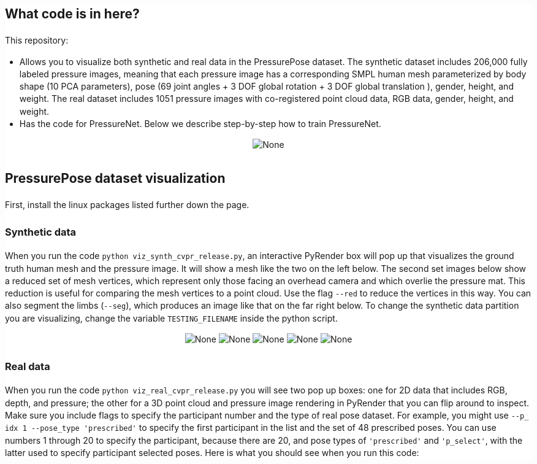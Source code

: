 ## What code is in here?

This repository: 

* Allows you to visualize both synthetic and real data in the PressurePose dataset. The synthetic dataset includes 206,000 fully labeled pressure images, meaning that each pressure image has a corresponding SMPL human mesh parameterized by body shape (10 PCA parameters), pose (69 joint angles + 3 DOF global rotation + 3 DOF global translation ), gender, height, and weight. The real dataset includes 1051 pressure images with co-registered point cloud data, RGB data, gender, height, and weight. 
* Has the code for PressureNet. Below we describe step-by-step how to train PressureNet. 

<p align="center">
  <img width="110%" src="https://github.com/Healthcare-Robotics/bodies-at-rest/blob/CVPR_2020/docs/figures/git_break2.JPG?raw=true" alt="None"/>
</p>

## PressurePose dataset visualization
First, install the linux packages listed further down the page.

### Synthetic data
When you run the code `python viz_synth_cvpr_release.py`, an interactive PyRender box will pop up that visualizes the ground truth human mesh and the pressure image. It will show a mesh like the two on the left below. The second set images below show a reduced set of mesh vertices, which represent only those facing an overhead camera and which overlie the pressure mat. This reduction is useful for comparing the mesh vertices to a point cloud. Use the flag `--red` to reduce the vertices in this way. You can also segment the limbs (`--seg`), which produces an image like that on the far right below. To change the synthetic data partition you are visualizing, change the variable `TESTING_FILENAME` inside the python script. 


<p align="center">
  <img width="18%" src="https://github.com/Healthcare-Robotics/bodies-at-rest/blob/CVPR_2020/docs/figures/front_synth.png?raw=true" alt="None"/>
  <img width="14%" src="https://github.com/Healthcare-Robotics/bodies-at-rest/blob/CVPR_2020/docs/figures/side_synth.png?raw=true" alt="None"/>
  <img width="18%" src="https://github.com/Healthcare-Robotics/bodies-at-rest/blob/CVPR_2020/docs/figures/front_synth_cut.png?raw=true" alt="None"/>
  <img width="12.5%" src="https://github.com/Healthcare-Robotics/bodies-at-rest/blob/CVPR_2020/docs/figures/side_synth_cut.png?raw=true" alt="None"/>
  <img width="23%" src="https://github.com/Healthcare-Robotics/bodies-at-rest/blob/CVPR_2020/docs/figures/front_synth_seg.png?raw=true" alt="None"/>
</p>


### Real data 
When you run the code `python viz_real_cvpr_release.py` you will see two pop up boxes: one for 2D data that includes RGB, depth, and pressure; the other for a 3D point cloud and pressure image rendering in PyRender that you can flip around to inspect. Make sure you include flags to specify the participant number and the type of real pose dataset. For example, you might use `--p_idx 1 --pose_type 'prescribed'` to specify the first participant in the list and the set of 48 prescribed poses. You can use numbers 1 through 20 to specify the participant, because there are 20, and pose types of `'prescribed'` and `'p_select'`, with the latter used to specify participant selected poses. Here is what you should see when you run this code:
